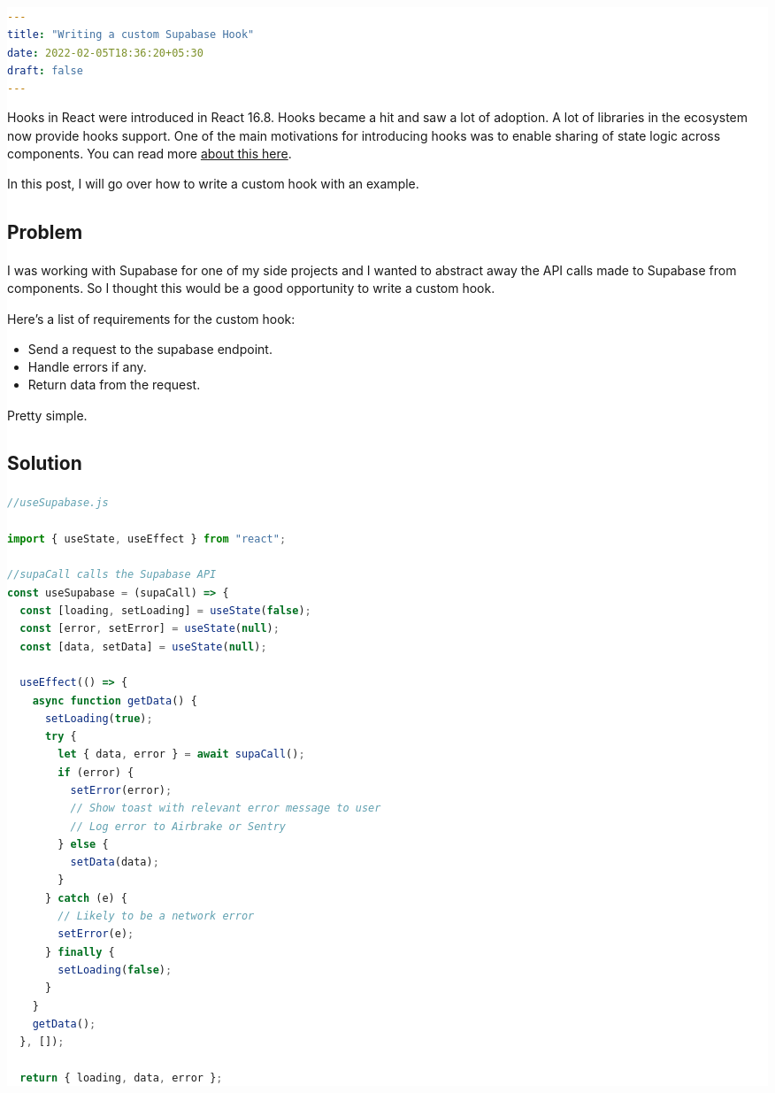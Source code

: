 ```yaml
---
title: "Writing a custom Supabase Hook"
date: 2022-02-05T18:36:20+05:30
draft: false
---
```


Hooks in React were introduced in React 16.8. Hooks became a hit and saw a lot of adoption. A lot of libraries in the ecosystem now provide hooks support. One of the main motivations for introducing hooks was to enable sharing of state logic across components. You can read more [about this here](https://reactjs.org/docs/hooks-intro.html).

In this post, I will go over how to write a custom hook with an example.

## Problem

I was working with Supabase for one of my side projects and I wanted to abstract away the API calls made to Supabase from components. So I thought this would be a good opportunity to write a custom hook.

Here’s a list of requirements for the custom hook:

- Send a request to the supabase endpoint.
- Handle errors if any.
- Return data from the request.

Pretty simple.

## Solution

```jsx
//useSupabase.js

import { useState, useEffect } from "react";

//supaCall calls the Supabase API
const useSupabase = (supaCall) => {
  const [loading, setLoading] = useState(false);
  const [error, setError] = useState(null);
  const [data, setData] = useState(null);

  useEffect(() => {
    async function getData() {
      setLoading(true);
      try {
        let { data, error } = await supaCall();
        if (error) {
          setError(error);
          // Show toast with relevant error message to user
          // Log error to Airbrake or Sentry
        } else {
          setData(data);
        }
      } catch (e) {
        // Likely to be a network error
        setError(e);
      } finally {
        setLoading(false);
      }
    }
    getData();
  }, []);

  return { loading, data, error };
```